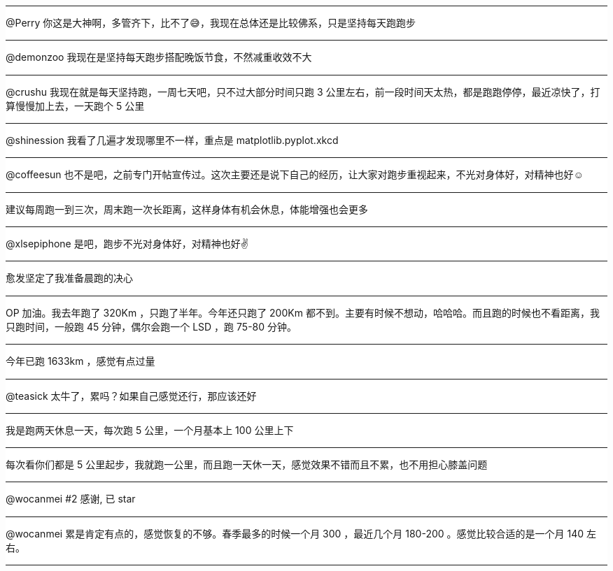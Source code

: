 ---------------------------------------------------

@Perry 你这是大神啊，多管齐下，比不了😅，我现在总体还是比较佛系，只是坚持每天跑跑步

---------------------------------------------------

@demonzoo 我现在是坚持每天跑步搭配晚饭节食，不然减重收效不大

---------------------------------------------------

@crushu 我现在就是每天坚持跑，一周七天吧，只不过大部分时间只跑 3 公里左右，前一段时间天太热，都是跑跑停停，最近凉快了，打算慢慢加上去，一天跑个 5 公里

---------------------------------------------------

@shinession 我看了几遍才发现哪里不一样，重点是 matplotlib.pyplot.xkcd

---------------------------------------------------

@coffeesun 也不是吧，之前专门开帖宣传过。这次主要还是说下自己的经历，让大家对跑步重视起来，不光对身体好，对精神也好☺

---------------------------------------------------

建议每周跑一到三次，周末跑一次长距离，这样身体有机会休息，体能增强也会更多

---------------------------------------------------

@xlsepiphone 是吧，跑步不光对身体好，对精神也好✌

---------------------------------------------------

愈发坚定了我准备晨跑的决心

---------------------------------------------------

OP 加油。我去年跑了 320Km ，只跑了半年。今年还只跑了 200Km 都不到。主要有时候不想动，哈哈哈。而且跑的时候也不看距离，我只跑时间，一般跑 45 分钟，偶尔会跑一个 LSD ，跑 75-80 分钟。

---------------------------------------------------

今年已跑 1633km ，感觉有点过量

---------------------------------------------------

@teasick 太牛了，累吗？如果自己感觉还行，那应该还好

---------------------------------------------------

我是跑两天休息一天，每次跑 5 公里，一个月基本上 100 公里上下

---------------------------------------------------

每次看你们都是 5 公里起步，我就跑一公里，而且跑一天休一天，感觉效果不错而且不累，也不用担心膝盖问题

---------------------------------------------------

@wocanmei #2 感谢, 已 star

---------------------------------------------------

@wocanmei 累是肯定有点的，感觉恢复的不够。春季最多的时候一个月 300 ，最近几个月 180-200 。感觉比较合适的是一个月 140 左右。

---------------------------------------------------
